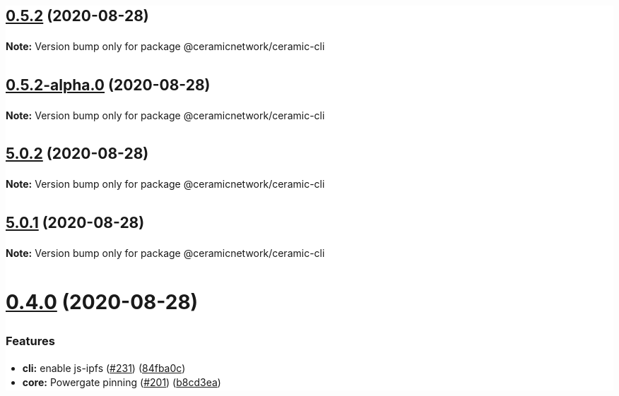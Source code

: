 



## [0.5.2](https://github.com/ceramicnetwork/js-ceramic/compare/@ceramicnetwork/ceramic-cli@0.5.2-alpha.0...@ceramicnetwork/ceramic-cli@0.5.2) (2020-08-28)

**Note:** Version bump only for package @ceramicnetwork/ceramic-cli





## [0.5.2-alpha.0](https://github.com/ceramicnetwork/js-ceramic/compare/@ceramicnetwork/ceramic-cli@5.0.2...@ceramicnetwork/ceramic-cli@0.5.2-alpha.0) (2020-08-28)

**Note:** Version bump only for package @ceramicnetwork/ceramic-cli





## [5.0.2](https://github.com/ceramicnetwork/js-ceramic/compare/@ceramicnetwork/ceramic-cli@5.0.1...@ceramicnetwork/ceramic-cli@5.0.2) (2020-08-28)

**Note:** Version bump only for package @ceramicnetwork/ceramic-cli





## [5.0.1](https://github.com/ceramicnetwork/js-ceramic/compare/@ceramicnetwork/ceramic-cli@0.4.0...@ceramicnetwork/ceramic-cli@5.0.1) (2020-08-28)

**Note:** Version bump only for package @ceramicnetwork/ceramic-cli





# [0.4.0](https://github.com/ceramicnetwork/js-ceramic/compare/@ceramicnetwork/ceramic-cli@0.2.8...@ceramicnetwork/ceramic-cli@0.4.0) (2020-08-28)


### Features

* **cli:** enable js-ipfs ([#231](https://github.com/ceramicnetwork/js-ceramic/issues/231)) ([84fba0c](https://github.com/ceramicnetwork/js-ceramic/commit/84fba0c7deb36a1b75646282be2e7fef3840a53a))
* **core:** Powergate pinning ([#201](https://github.com/ceramicnetwork/js-ceramic/issues/201)) ([b8cd3ea](https://github.com/ceramicnetwork/js-ceramic/commit/b8cd3ea91d67ae151ce7bca004e63696c16c31c6))



